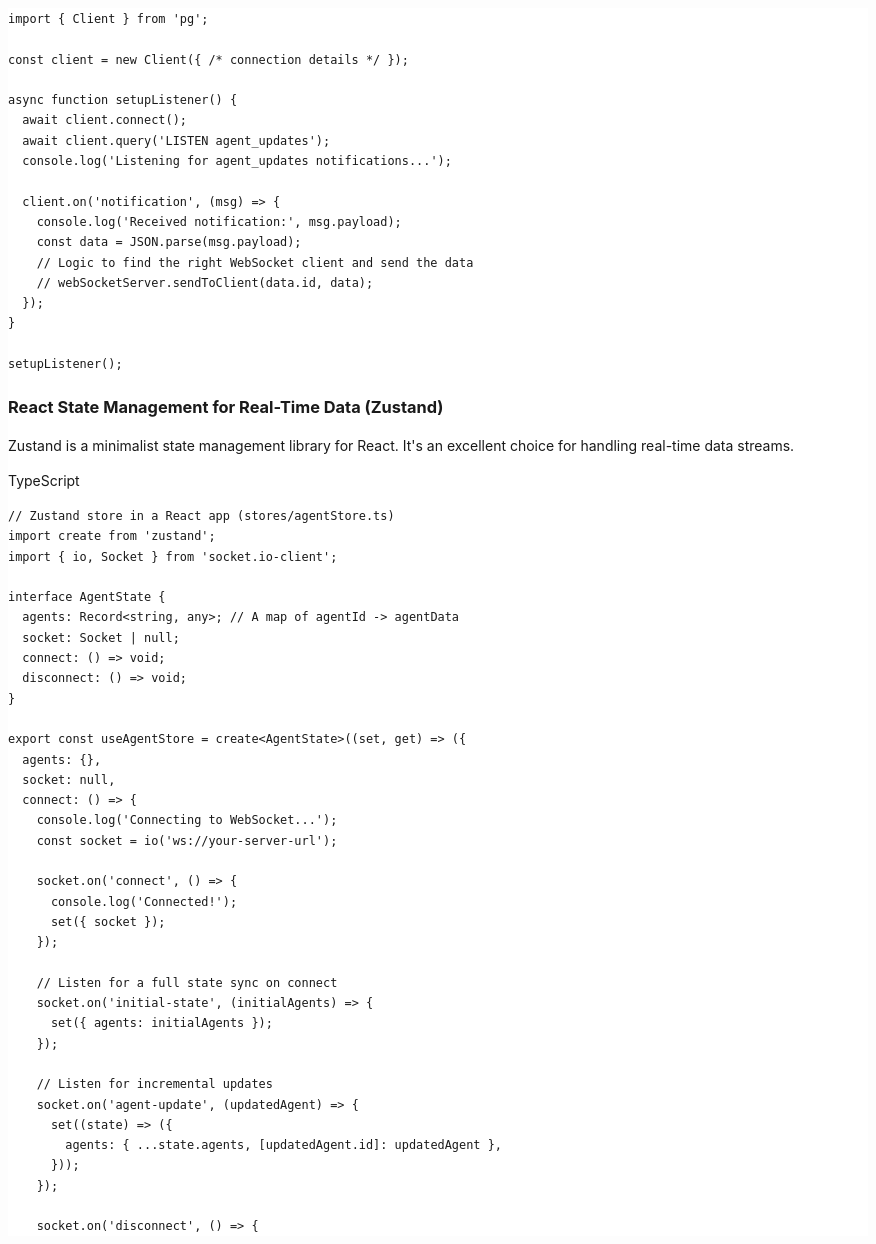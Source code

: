 ```
import { Client } from 'pg';

const client = new Client({ /* connection details */ });

async function setupListener() {
  await client.connect();
  await client.query('LISTEN agent_updates');
  console.log('Listening for agent_updates notifications...');

  client.on('notification', (msg) => {
    console.log('Received notification:', msg.payload);
    const data = JSON.parse(msg.payload);
    // Logic to find the right WebSocket client and send the data
    // webSocketServer.sendToClient(data.id, data);
  });
}

setupListener();
```

### React State Management for Real-Time Data (Zustand)

Zustand is a minimalist state management library for React. It's an excellent choice for handling real-time data streams.

TypeScript

```
// Zustand store in a React app (stores/agentStore.ts)
import create from 'zustand';
import { io, Socket } from 'socket.io-client';

interface AgentState {
  agents: Record<string, any>; // A map of agentId -> agentData
  socket: Socket | null;
  connect: () => void;
  disconnect: () => void;
}

export const useAgentStore = create<AgentState>((set, get) => ({
  agents: {},
  socket: null,
  connect: () => {
    console.log('Connecting to WebSocket...');
    const socket = io('ws://your-server-url');

    socket.on('connect', () => {
      console.log('Connected!');
      set({ socket });
    });

    // Listen for a full state sync on connect
    socket.on('initial-state', (initialAgents) => {
      set({ agents: initialAgents });
    });

    // Listen for incremental updates
    socket.on('agent-update', (updatedAgent) => {
      set((state) => ({
        agents: { ...state.agents, [updatedAgent.id]: updatedAgent },
      }));
    });

    socket.on('disconnect', () => {
```
